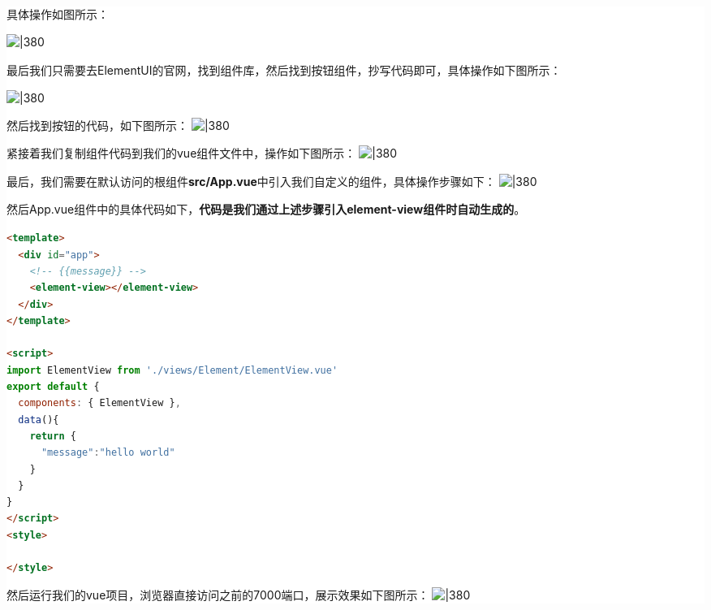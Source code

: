 具体操作如图所示：

![|380](https://my-obsidian-image.oss-cn-guangzhou.aliyuncs.com/2024/04/578482e575a5695bc0d932dfe6c63d40.png)

 

最后我们只需要去ElementUI的官网，找到组件库，然后找到按钮组件，抄写代码即可，具体操作如下图所示：

![|380](https://my-obsidian-image.oss-cn-guangzhou.aliyuncs.com/2024/04/2fa6a128fda8a6b648d7afb994f35951.png)



然后找到按钮的代码，如下图所示：
![|380](https://my-obsidian-image.oss-cn-guangzhou.aliyuncs.com/2024/04/936f136b9577ce1a282c4ce42f57a107.png)




紧接着我们复制组件代码到我们的vue组件文件中，操作如下图所示：
![|380](https://my-obsidian-image.oss-cn-guangzhou.aliyuncs.com/2024/04/bdde46822c4a2a732eb0fe91e395a75a.png)


最后，我们需要在默认访问的根组件**src/App.vue**中引入我们自定义的组件，具体操作步骤如下：
![|380](https://my-obsidian-image.oss-cn-guangzhou.aliyuncs.com/2024/04/64c7ba3feeba14dfd4f4189fa521c2c5.png)


然后App.vue组件中的具体代码如下，**代码是我们通过上述步骤引入element-view组件时自动生成的**。

~~~html
<template>
  <div id="app">
    <!-- {{message}} -->
    <element-view></element-view>
  </div>
</template>

<script>
import ElementView from './views/Element/ElementView.vue'
export default {
  components: { ElementView },
  data(){
    return {
      "message":"hello world"
    }
  }
}
</script>
<style>

</style>

~~~

然后运行我们的vue项目，浏览器直接访问之前的7000端口，展示效果如下图所示：
![|380](https://my-obsidian-image.oss-cn-guangzhou.aliyuncs.com/2024/04/6ae5d227e0d40f6b9959d1d0268f4da8.png)
